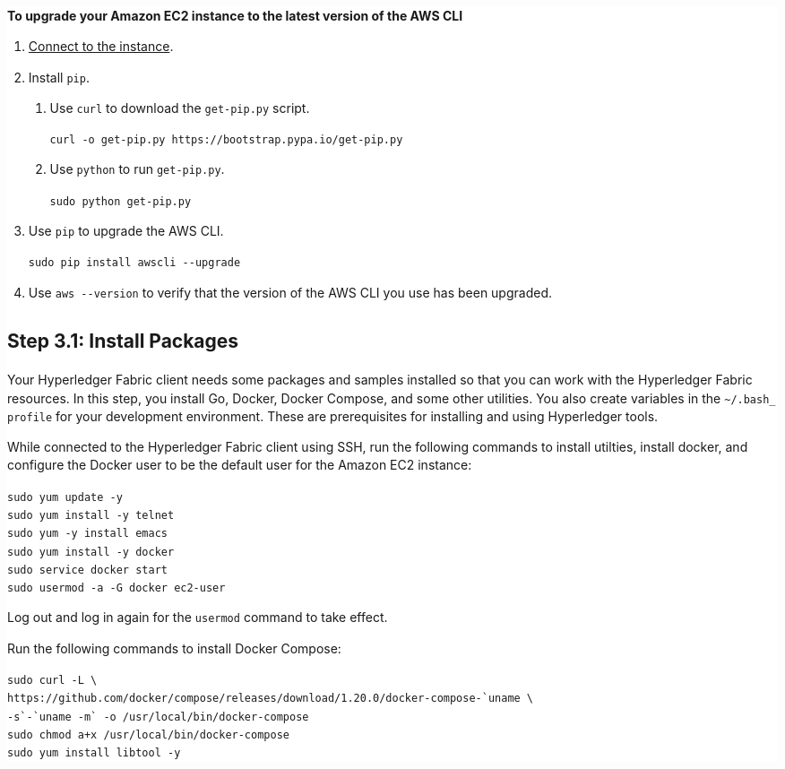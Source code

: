 **To upgrade your Amazon EC2 instance to the latest version of the AWS CLI**

1. [Connect to the instance](https://docs.aws.amazon.com/AWSEC2/latest/UserGuide/AccessingInstances.html)\.

1. Install `pip`\.

   1. Use `curl` to download the `get-pip.py` script\.

      ```
      curl -o get-pip.py https://bootstrap.pypa.io/get-pip.py
      ```

   1. Use `python` to run `get-pip.py`\.

      ```
      sudo python get-pip.py
      ```

1. Use `pip` to upgrade the AWS CLI\.

   ```
   sudo pip install awscli --upgrade
   ```

1. Use `aws --version` to verify that the version of the AWS CLI you use has been upgraded\.

## Step 3\.1: Install Packages<a name="get-started-client-install-packages"></a>

Your Hyperledger Fabric client needs some packages and samples installed so that you can work with the Hyperledger Fabric resources\. In this step, you install Go, Docker, Docker Compose, and some other utilities\. You also create variables in the `~/.bash_profile` for your development environment\. These are prerequisites for installing and using Hyperledger tools\. 

While connected to the Hyperledger Fabric client using SSH, run the following commands to install utilties, install docker, and configure the Docker user to be the default user for the Amazon EC2 instance:

```
sudo yum update -y
sudo yum install -y telnet
sudo yum -y install emacs
sudo yum install -y docker
sudo service docker start
sudo usermod -a -G docker ec2-user
```

Log out and log in again for the `usermod` command to take effect\.

Run the following commands to install Docker Compose:

```
sudo curl -L \
https://github.com/docker/compose/releases/download/1.20.0/docker-compose-`uname \
-s`-`uname -m` -o /usr/local/bin/docker-compose
sudo chmod a+x /usr/local/bin/docker-compose
sudo yum install libtool -y
```
